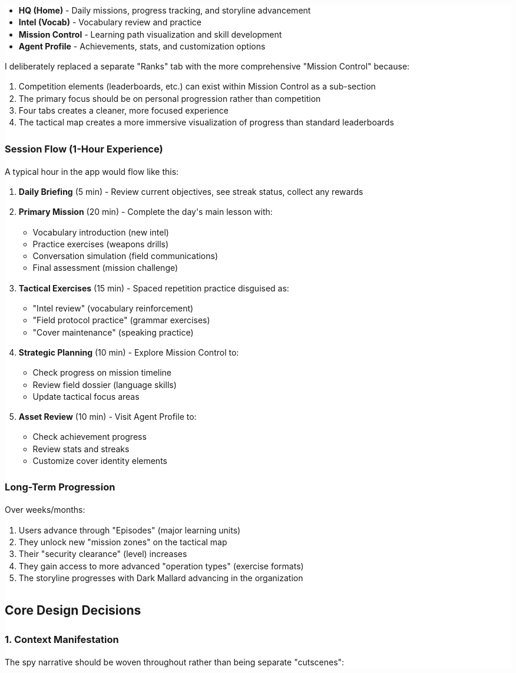 - **HQ (Home)** - Daily missions, progress tracking, and storyline advancement
- **Intel (Vocab)** - Vocabulary review and practice
- **Mission Control** - Learning path visualization and skill development
- **Agent Profile** - Achievements, stats, and customization options

I deliberately replaced a separate "Ranks" tab with the more comprehensive "Mission Control" because:

1. Competition elements (leaderboards, etc.) can exist within Mission Control as a sub-section
2. The primary focus should be on personal progression rather than competition
3. Four tabs creates a cleaner, more focused experience
4. The tactical map creates a more immersive visualization of progress than standard leaderboards

### Session Flow (1-Hour Experience)

A typical hour in the app would flow like this:

1. **Daily Briefing** (5 min) - Review current objectives, see streak status, collect any rewards

2. **Primary Mission** (20 min) - Complete the day's main lesson with:
   - Vocabulary introduction (new intel)
   - Practice exercises (weapons drills)
   - Conversation simulation (field communications)
   - Final assessment (mission challenge)

3. **Tactical Exercises** (15 min) - Spaced repetition practice disguised as:
   - "Intel review" (vocabulary reinforcement)
   - "Field protocol practice" (grammar exercises)
   - "Cover maintenance" (speaking practice)

4. **Strategic Planning** (10 min) - Explore Mission Control to:
   - Check progress on mission timeline
   - Review field dossier (language skills)
   - Update tactical focus areas

5. **Asset Review** (10 min) - Visit Agent Profile to:
   - Check achievement progress
   - Review stats and streaks
   - Customize cover identity elements

### Long-Term Progression

Over weeks/months:

1. Users advance through "Episodes" (major learning units)
2. They unlock new "mission zones" on the tactical map
3. Their "security clearance" (level) increases
4. They gain access to more advanced "operation types" (exercise formats)
5. The storyline progresses with Dark Mallard advancing in the organization

## Core Design Decisions

### 1. Context Manifestation

The spy narrative should be woven throughout rather than being separate "cutscenes":
